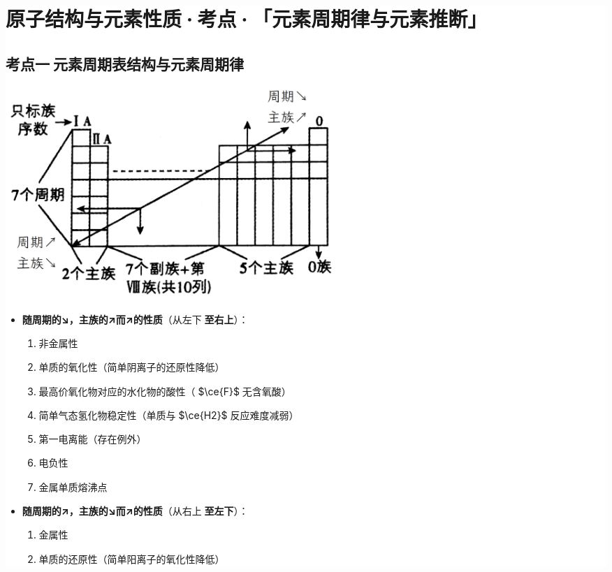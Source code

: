 # 原子结构与元素性质 · 考点 · 「元素周期律与元素推断」

## 考点一 元素周期表结构与元素周期律

<img title="" src="./images/6.1.png"  style="width:480px">

- **随周期的↘，主族的↗而↗的性质**（从左下 **至右上**）：

    1. 非金属性 

    2. 单质的氧化性（简单阴离子的还原性降低） 

    3. 最高价氧化物对应的水化物的酸性（ $\ce{F}$ 无含氧酸）

    4. 简单气态氢化物稳定性（单质与 $\ce{H2}$ 反应难度减弱） 

    5. 第一电离能（存在例外） 

    6. 电负性 

    7. 金属单质熔沸点
   
- **随周期的↗，主族的↘而↗的性质**（从右上 **至左下**）：

    1. 金属性 

    2. 单质的还原性（简单阳离子的氧化性降低） 
